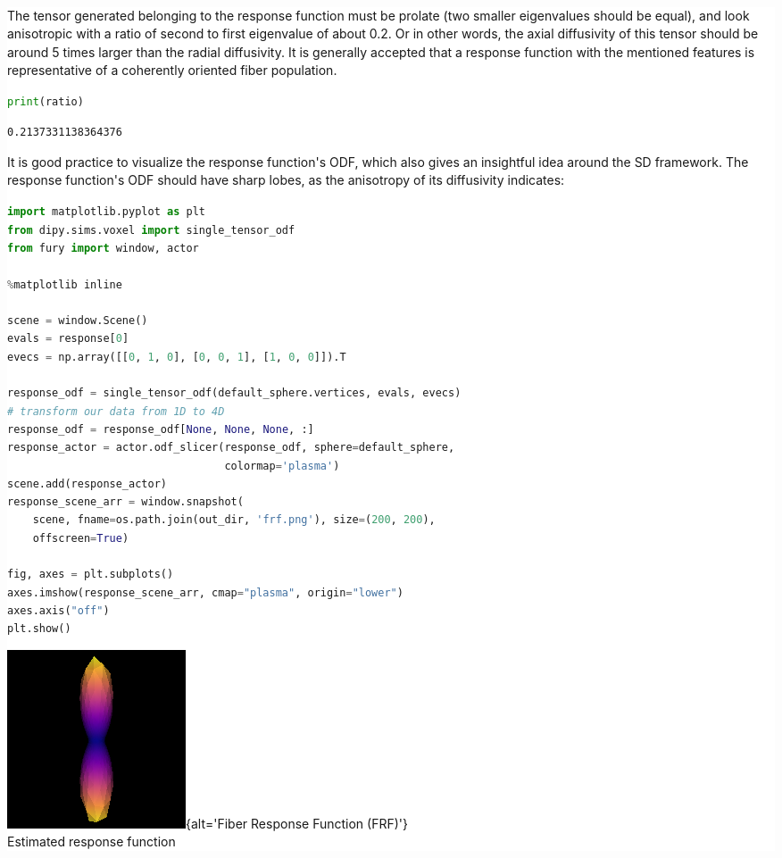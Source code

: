The tensor generated belonging to the response function must be prolate (two
smaller eigenvalues should be equal), and look anisotropic with a ratio of
second to first eigenvalue of about 0.2. Or in other words, the axial
diffusivity of this tensor should be around 5 times larger than the radial
diffusivity. It is generally accepted that a response function with the
mentioned features is representative of a coherently oriented fiber population.

```python
print(ratio)
```

```output
0.2137331138364376
```

It is good practice to visualize the response function's ODF, which also gives
an insightful idea around the SD framework. The response function's ODF should
have sharp lobes, as the anisotropy of its diffusivity indicates:

```python
import matplotlib.pyplot as plt
from dipy.sims.voxel import single_tensor_odf
from fury import window, actor

%matplotlib inline

scene = window.Scene()
evals = response[0]
evecs = np.array([[0, 1, 0], [0, 0, 1], [1, 0, 0]]).T

response_odf = single_tensor_odf(default_sphere.vertices, evals, evecs)
# transform our data from 1D to 4D
response_odf = response_odf[None, None, None, :]
response_actor = actor.odf_slicer(response_odf, sphere=default_sphere,
                                  colormap='plasma')
scene.add(response_actor)
response_scene_arr = window.snapshot(
    scene, fname=os.path.join(out_dir, 'frf.png'), size=(200, 200),
    offscreen=True)

fig, axes = plt.subplots()
axes.imshow(response_scene_arr, cmap="plasma", origin="lower")
axes.axis("off")
plt.show()
```

![](fig/constrained_spherical_deconvolution/frf.png){alt='Fiber Response Function (FRF)'}   
Estimated response function
